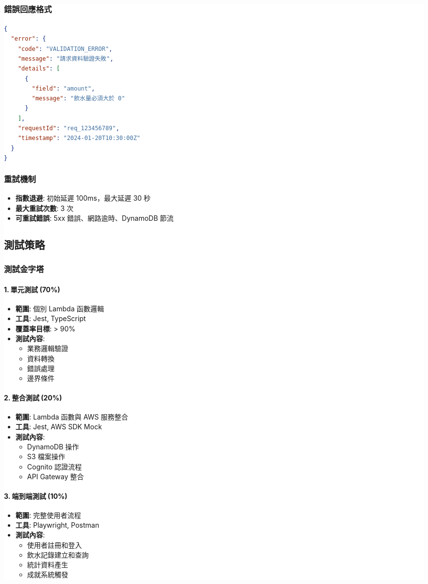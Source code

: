 ### 錯誤回應格式
```json
{
  "error": {
    "code": "VALIDATION_ERROR",
    "message": "請求資料驗證失敗",
    "details": [
      {
        "field": "amount",
        "message": "飲水量必須大於 0"
      }
    ],
    "requestId": "req_123456789",
    "timestamp": "2024-01-20T10:30:00Z"
  }
}
```

### 重試機制
- **指數退避**: 初始延遲 100ms，最大延遲 30 秒
- **最大重試次數**: 3 次
- **可重試錯誤**: 5xx 錯誤、網路逾時、DynamoDB 節流

## 測試策略

### 測試金字塔

#### 1. 單元測試 (70%)
- **範圍**: 個別 Lambda 函數邏輯
- **工具**: Jest, TypeScript
- **覆蓋率目標**: > 90%
- **測試內容**:
  - 業務邏輯驗證
  - 資料轉換
  - 錯誤處理
  - 邊界條件

#### 2. 整合測試 (20%)
- **範圍**: Lambda 函數與 AWS 服務整合
- **工具**: Jest, AWS SDK Mock
- **測試內容**:
  - DynamoDB 操作
  - S3 檔案操作
  - Cognito 認證流程
  - API Gateway 整合

#### 3. 端到端測試 (10%)
- **範圍**: 完整使用者流程
- **工具**: Playwright, Postman
- **測試內容**:
  - 使用者註冊和登入
  - 飲水記錄建立和查詢
  - 統計資料產生
  - 成就系統觸發
